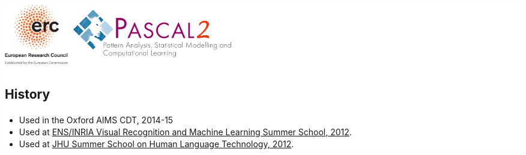 <img src="images/erc.jpeg" alt="erc" style="height: 100px;"/><img src="images/pascal2.png" alt="pascal2" style="height: 100px;"/>

## History

* Used in the Oxford AIMS CDT, 2014-15
* Used at [ENS/INRIA Visual Recognition and Machine Learning Summer School, 2012](http://www.di.ens.fr/willow/events/cvml2012/).
* Used at [JHU Summer School on Human Language Technology, 2012](http://www.clsp.jhu.edu/workshops/archive/ws-12/summer-school/).

